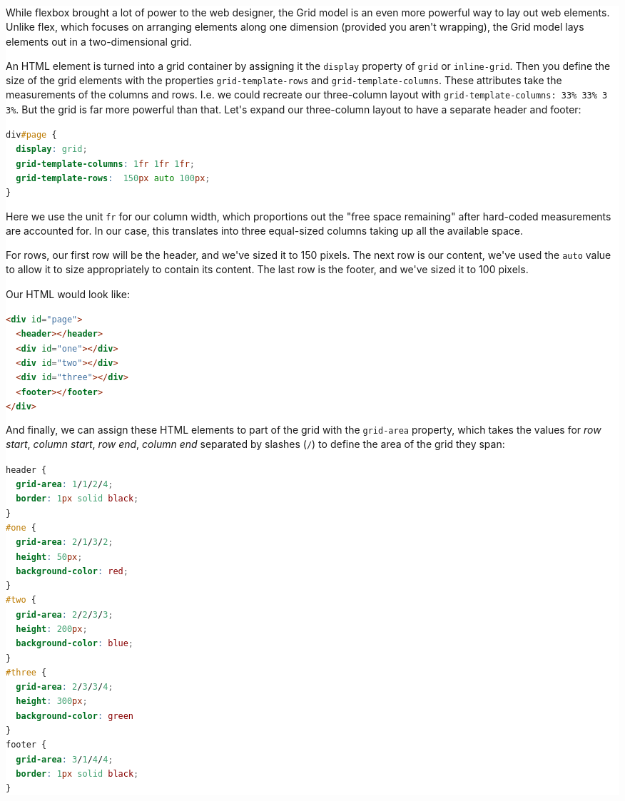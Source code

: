 While flexbox brought a lot of power to the web designer, the Grid model is an even more powerful way to lay out web elements.  Unlike flex, which focuses on arranging elements along one dimension (provided you aren't wrapping), the Grid model lays elements out in a two-dimensional grid.

An HTML element is turned into a grid container by assigning it the `display` property of `grid` or `inline-grid`.  Then you define the size of the grid elements with the properties `grid-template-rows` and `grid-template-columns`.  These attributes take the measurements of the columns and rows.  I.e. we could recreate our three-column layout with `grid-template-columns: 33% 33% 33%`.  But the grid is far more powerful than that.  Let's expand our three-column layout to have a separate header and footer:

```css
div#page {
  display: grid;
  grid-template-columns: 1fr 1fr 1fr;
  grid-template-rows:  150px auto 100px;
}
```

Here we use the unit `fr` for our column width, which proportions out the "free space remaining" after hard-coded measurements are accounted for.  In our case, this translates into three equal-sized columns taking up all the available space.  

For rows, our first row will be the header, and we've sized it to 150 pixels.  The next row is our content, we've used the `auto` value to allow it to size appropriately to contain its content.  The last row is the footer, and we've sized it to 100 pixels.

Our HTML would look like:

```html 
<div id="page">
  <header></header>
  <div id="one"></div>
  <div id="two"></div>
  <div id="three"></div>
  <footer></footer>
</div>
```

And finally, we can assign these HTML elements to part of the grid with the `grid-area` property, which takes the values for _row start_, _column start_, _row end_, _column end_ separated by slashes (`/`) to define the area of the grid they span:

```css 
header {
  grid-area: 1/1/2/4; 
  border: 1px solid black;
}
#one {
  grid-area: 2/1/3/2; 
  height: 50px; 
  background-color: red;
}
#two {
  grid-area: 2/2/3/3; 
  height: 200px; 
  background-color: blue;
}
#three {
  grid-area: 2/3/3/4; 
  height: 300px; 
  background-color: green
}
footer {
  grid-area: 3/1/4/4; 
  border: 1px solid black;
}
```
